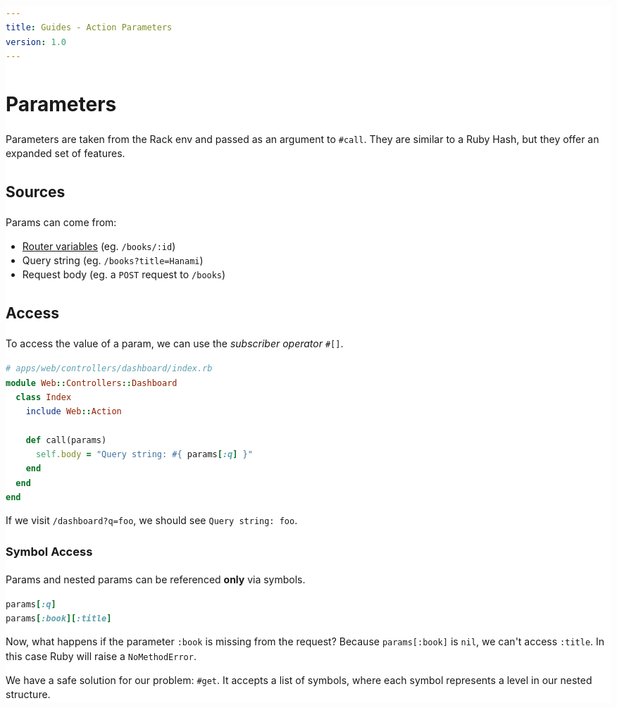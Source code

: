 ```yaml
---
title: Guides - Action Parameters
version: 1.0
---
```


# Parameters

Parameters are taken from the Rack env and passed as an argument to `#call`.
They are similar to a Ruby Hash, but they offer an expanded set of features.

## Sources

Params can come from:

  * [Router variables](/guides/routing/basic-usage) (eg. `/books/:id`)
  * Query string (eg. `/books?title=Hanami`)
  * Request body (eg. a `POST` request to `/books`)

## Access

To access the value of a param, we can use the _subscriber operator_ `#[]`.

```ruby
# apps/web/controllers/dashboard/index.rb
module Web::Controllers::Dashboard
  class Index
    include Web::Action

    def call(params)
      self.body = "Query string: #{ params[:q] }"
    end
  end
end
```

If we visit `/dashboard?q=foo`, we should see `Query string: foo`.

### Symbol Access

Params and nested params can be referenced **only** via symbols.

```ruby
params[:q]
params[:book][:title]
```

Now, what happens if the parameter `:book` is missing from the request?
Because `params[:book]` is `nil`, we can't access `:title`.
In this case Ruby will raise a `NoMethodError`.

We have a safe solution for our problem: `#get`.
It accepts a list of symbols, where each symbol represents a level in our nested structure.
